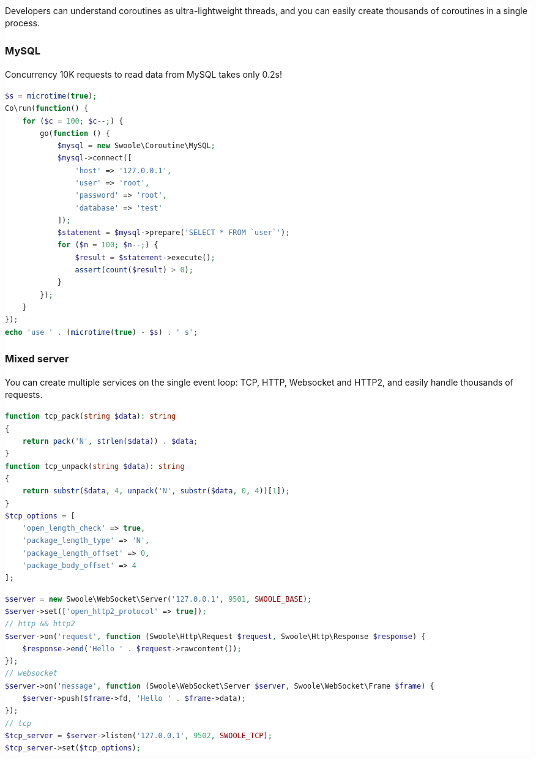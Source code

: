 Developers can understand coroutines as ultra-lightweight threads, and you can easily create thousands of coroutines in a single process.

### MySQL

Concurrency 10K requests to read data from MySQL takes only 0.2s!

```php
$s = microtime(true);
Co\run(function() {
    for ($c = 100; $c--;) {
        go(function () {
            $mysql = new Swoole\Coroutine\MySQL;
            $mysql->connect([
                'host' => '127.0.0.1',
                'user' => 'root',
                'password' => 'root',
                'database' => 'test'
            ]);
            $statement = $mysql->prepare('SELECT * FROM `user`');
            for ($n = 100; $n--;) {
                $result = $statement->execute();
                assert(count($result) > 0);
            }
        });
    }
});
echo 'use ' . (microtime(true) - $s) . ' s';
```

### Mixed server

You can create multiple services on the single event loop: TCP, HTTP, Websocket and HTTP2, and easily handle thousands of requests.

```php
function tcp_pack(string $data): string
{
    return pack('N', strlen($data)) . $data;
}
function tcp_unpack(string $data): string
{
    return substr($data, 4, unpack('N', substr($data, 0, 4))[1]);
}
$tcp_options = [
    'open_length_check' => true,
    'package_length_type' => 'N',
    'package_length_offset' => 0,
    'package_body_offset' => 4
];
```

```php
$server = new Swoole\WebSocket\Server('127.0.0.1', 9501, SWOOLE_BASE);
$server->set(['open_http2_protocol' => true]);
// http && http2
$server->on('request', function (Swoole\Http\Request $request, Swoole\Http\Response $response) {
    $response->end('Hello ' . $request->rawcontent());
});
// websocket
$server->on('message', function (Swoole\WebSocket\Server $server, Swoole\WebSocket\Frame $frame) {
    $server->push($frame->fd, 'Hello ' . $frame->data);
});
// tcp
$tcp_server = $server->listen('127.0.0.1', 9502, SWOOLE_TCP);
$tcp_server->set($tcp_options);
```